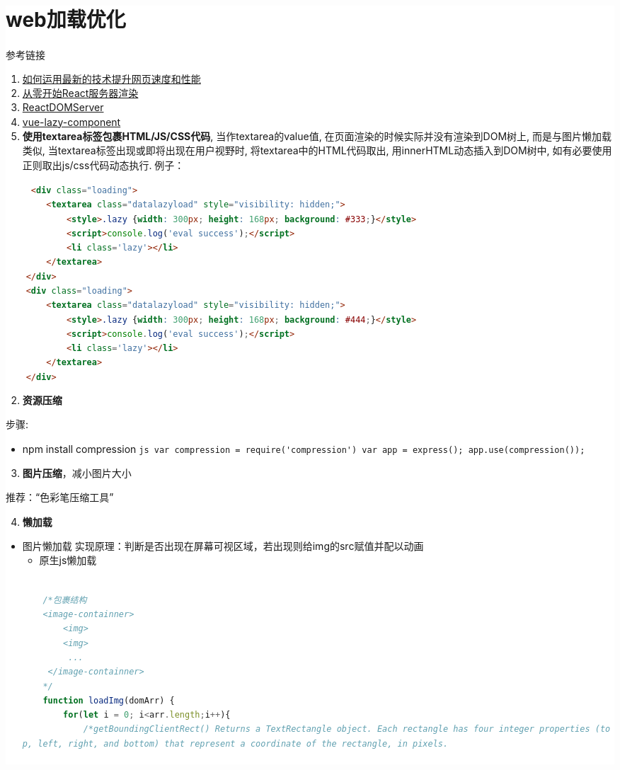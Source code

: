 # web加载优化

参考链接
1. [如何运用最新的技术提升网页速度和性能](http://web.jobbole.com/87686/)
2. [从零开始React服务器渲染](http://www.alloyteam.com/2017/01/react-from-scratch-server-render/)
3. [ReactDOMServer](http://www.css88.com/react/docs/react-dom-server.html)
4. [vue-lazy-component](https://github.com/xunleif2e/vue-lazy-component/blob/master/src/VueLazyComponent.vue)
1. **使用textarea标签包裹HTML/JS/CSS代码**, 当作textarea的value值, 在页面渲染的时候实际并没有渲染到DOM树上, 而是与图片懒加载类似, 当textarea标签出现或即将出现在用户视野时, 将textarea中的HTML代码取出, 用innerHTML动态插入到DOM树中, 如有必要使用正则取出js/css代码动态执行.
例子：

```html
     <div class="loading">
        <textarea class="datalazyload" style="visibility: hidden;">
            <style>.lazy {width: 300px; height: 168px; background: #333;}</style>
            <script>console.log('eval success');</script>
            <li class='lazy'></li>
        </textarea>
    </div>
    <div class="loading">
        <textarea class="datalazyload" style="visibility: hidden;">
            <style>.lazy {width: 300px; height: 168px; background: #444;}</style>
            <script>console.log('eval success');</script>
            <li class='lazy'></li>
        </textarea>
    </div>
```

2. **资源压缩**

步骤:
   - npm install compression
    ```js
        var compression = require('compression')
        var app = express();
        app.use(compression());
    ```

3. **图片压缩**，减小图片大小

推荐：“色彩笔压缩工具”

4. **懒加载**

-  图片懒加载
    实现原理：判断是否出现在屏幕可视区域，若出现则给img的src赋值并配以动画
    - 原生js懒加载
    ```js
    
        /*包裹结构 
        <image-containner>
            <img>
            <img>
             ...
         </image-containner>
        */
        function loadImg(domArr) {
            for(let i = 0; i<arr.length;i++){
                /*getBoundingClientRect() Returns a TextRectangle object. Each rectangle has four integer properties (top, left, right, and bottom) that represent a coordinate of the rectangle, in pixels.
                